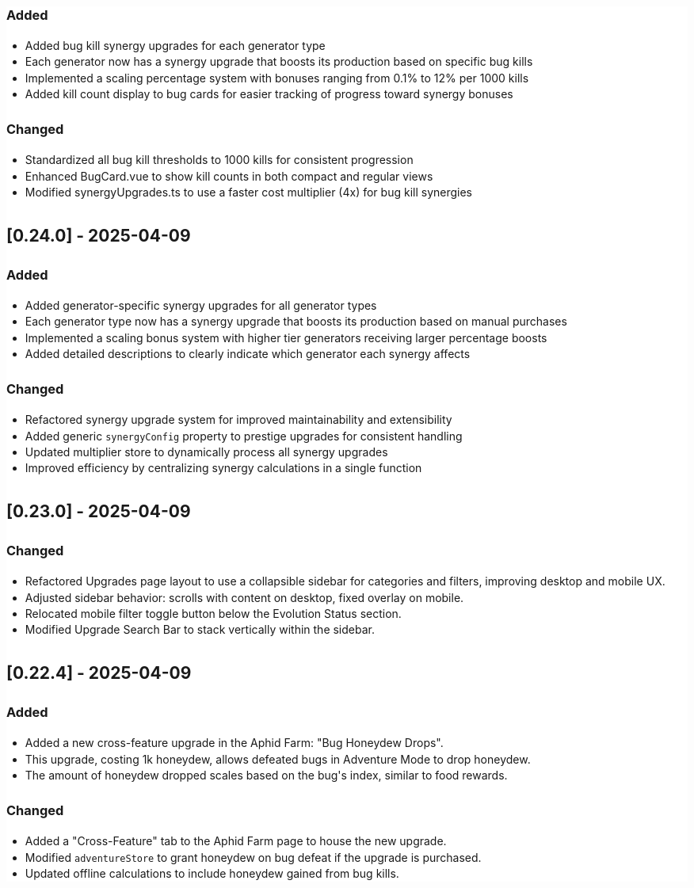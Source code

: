 ### Added
- Added bug kill synergy upgrades for each generator type
- Each generator now has a synergy upgrade that boosts its production based on specific bug kills
- Implemented a scaling percentage system with bonuses ranging from 0.1% to 12% per 1000 kills
- Added kill count display to bug cards for easier tracking of progress toward synergy bonuses

### Changed
- Standardized all bug kill thresholds to 1000 kills for consistent progression
- Enhanced BugCard.vue to show kill counts in both compact and regular views
- Modified synergyUpgrades.ts to use a faster cost multiplier (4x) for bug kill synergies

## [0.24.0] - 2025-04-09

### Added
- Added generator-specific synergy upgrades for all generator types
- Each generator type now has a synergy upgrade that boosts its production based on manual purchases
- Implemented a scaling bonus system with higher tier generators receiving larger percentage boosts
- Added detailed descriptions to clearly indicate which generator each synergy affects

### Changed
- Refactored synergy upgrade system for improved maintainability and extensibility
- Added generic `synergyConfig` property to prestige upgrades for consistent handling
- Updated multiplier store to dynamically process all synergy upgrades
- Improved efficiency by centralizing synergy calculations in a single function

## [0.23.0] - 2025-04-09

### Changed
- Refactored Upgrades page layout to use a collapsible sidebar for categories and filters, improving desktop and mobile UX.
- Adjusted sidebar behavior: scrolls with content on desktop, fixed overlay on mobile.
- Relocated mobile filter toggle button below the Evolution Status section.
- Modified Upgrade Search Bar to stack vertically within the sidebar.

## [0.22.4] - 2025-04-09

### Added
- Added a new cross-feature upgrade in the Aphid Farm: "Bug Honeydew Drops".
- This upgrade, costing 1k honeydew, allows defeated bugs in Adventure Mode to drop honeydew.
- The amount of honeydew dropped scales based on the bug's index, similar to food rewards.

### Changed
- Added a "Cross-Feature" tab to the Aphid Farm page to house the new upgrade.
- Modified `adventureStore` to grant honeydew on bug defeat if the upgrade is purchased.
- Updated offline calculations to include honeydew gained from bug kills.
